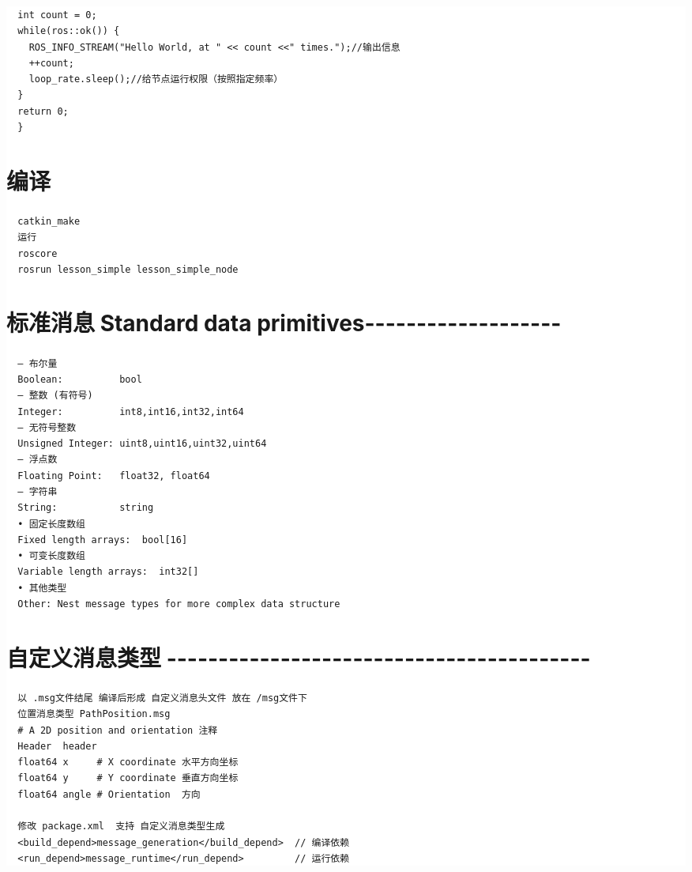       int count = 0;
      while(ros::ok()) {
        ROS_INFO_STREAM("Hello World, at " << count <<" times.");//输出信息
        ++count;
        loop_rate.sleep();//给节点运行权限（按照指定频率）
      }
      return 0;
      }

#  编译
      catkin_make
      运行
      roscore
      rosrun lesson_simple lesson_simple_node



#   标准消息 Standard data primitives-------------------
      – 布尔量
      Boolean:          bool
      – 整数 (有符号)
      Integer:          int8,int16,int32,int64
      – 无符号整数
      Unsigned Integer: uint8,uint16,uint32,uint64
      – 浮点数
      Floating Point:   float32, float64
      – 字符串
      String:           string
      • 固定长度数组
      Fixed length arrays:  bool[16]
      • 可变长度数组
      Variable length arrays:  int32[]
      • 其他类型
      Other: Nest message types for more complex data structure


#   自定义消息类型 -----------------------------------------
      以 .msg文件结尾 编译后形成 自定义消息头文件 放在 /msg文件下
      位置消息类型 PathPosition.msg
      # A 2D position and orientation 注释
      Header  header
      float64 x     # X coordinate 水平方向坐标 
      float64 y     # Y coordinate 垂直方向坐标
      float64 angle # Orientation  方向

      修改 package.xml  支持 自定义消息类型生成
      <build_depend>message_generation</build_depend>  // 编译依赖
      <run_depend>message_runtime</run_depend>         // 运行依赖
